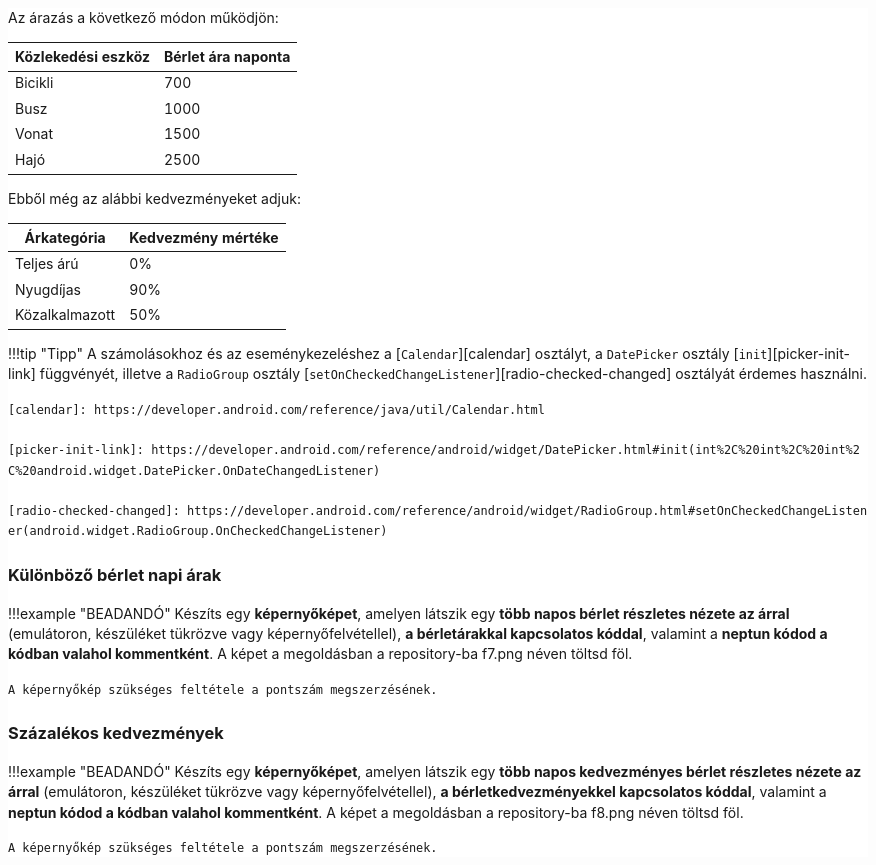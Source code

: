 Az árazás a következő módon működjön:

| Közlekedési eszköz | Bérlet ára naponta |
| ------------------ | ------------------ |
| Bicikli            | 700                |
| Busz               | 1000               |
| Vonat              | 1500               |
| Hajó               | 2500               |

Ebből még az alábbi kedvezményeket adjuk:

| Árkategória    | Kedvezmény mértéke |
| -------------- | ------------------ |
| Teljes árú     | 0%                 |
| Nyugdíjas      | 90%                |
| Közalkalmazott | 50%                |

!!!tip "Tipp"
	A számolásokhoz és az eseménykezeléshez a [`Calendar`][calendar] osztályt, a `DatePicker` osztály [`init`][picker-init-link] függvényét, illetve a `RadioGroup` osztály [`setOnCheckedChangeListener`][radio-checked-changed] osztályát érdemes használni.

	[calendar]: https://developer.android.com/reference/java/util/Calendar.html

	[picker-init-link]: https://developer.android.com/reference/android/widget/DatePicker.html#init(int%2C%20int%2C%20int%2C%20android.widget.DatePicker.OnDateChangedListener)

	[radio-checked-changed]: https://developer.android.com/reference/android/widget/RadioGroup.html#setOnCheckedChangeListener(android.widget.RadioGroup.OnCheckedChangeListener)

### Különböző bérlet napi árak

!!!example "BEADANDÓ"
	Készíts egy **képernyőképet**, amelyen látszik egy **több napos bérlet részletes nézete az árral** (emulátoron, készüléket tükrözve vagy képernyőfelvétellel), **a bérletárakkal kapcsolatos kóddal**, valamint a **neptun kódod a kódban valahol kommentként**. A képet a megoldásban a repository-ba f7.png néven töltsd föl. 

	A képernyőkép szükséges feltétele a pontszám megszerzésének.

### Százalékos kedvezmények

!!!example "BEADANDÓ"
	Készíts egy **képernyőképet**, amelyen látszik egy **több napos kedvezményes bérlet részletes nézete az árral** (emulátoron, készüléket tükrözve vagy képernyőfelvétellel), **a bérletkedvezményekkel kapcsolatos kóddal**, valamint a **neptun kódod a kódban valahol kommentként**. A képet a megoldásban a repository-ba f8.png néven töltsd föl. 

	A képernyőkép szükséges feltétele a pontszám megszerzésének.
